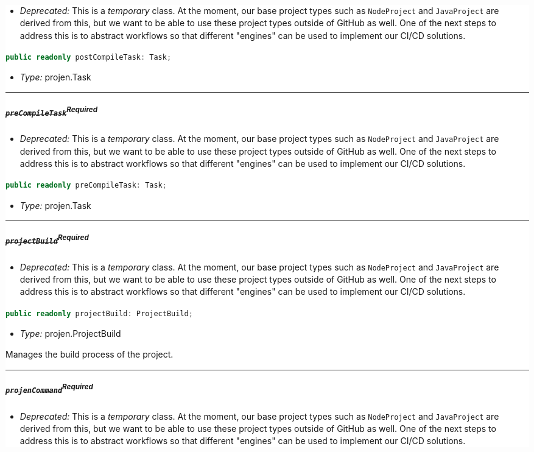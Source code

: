 - *Deprecated:* This is a *temporary* class. At the moment, our base project
types such as `NodeProject` and `JavaProject` are derived from this, but we
want to be able to use these project types outside of GitHub as well. One of
the next steps to address this is to abstract workflows so that different
"engines" can be used to implement our CI/CD solutions.

```typescript
public readonly postCompileTask: Task;
```

- *Type:* projen.Task

---

##### ~~`preCompileTask`~~<sup>Required</sup> <a name="preCompileTask" id="projen.github.GitHubProject.property.preCompileTask"></a>

- *Deprecated:* This is a *temporary* class. At the moment, our base project
types such as `NodeProject` and `JavaProject` are derived from this, but we
want to be able to use these project types outside of GitHub as well. One of
the next steps to address this is to abstract workflows so that different
"engines" can be used to implement our CI/CD solutions.

```typescript
public readonly preCompileTask: Task;
```

- *Type:* projen.Task

---

##### ~~`projectBuild`~~<sup>Required</sup> <a name="projectBuild" id="projen.github.GitHubProject.property.projectBuild"></a>

- *Deprecated:* This is a *temporary* class. At the moment, our base project
types such as `NodeProject` and `JavaProject` are derived from this, but we
want to be able to use these project types outside of GitHub as well. One of
the next steps to address this is to abstract workflows so that different
"engines" can be used to implement our CI/CD solutions.

```typescript
public readonly projectBuild: ProjectBuild;
```

- *Type:* projen.ProjectBuild

Manages the build process of the project.

---

##### ~~`projenCommand`~~<sup>Required</sup> <a name="projenCommand" id="projen.github.GitHubProject.property.projenCommand"></a>

- *Deprecated:* This is a *temporary* class. At the moment, our base project
types such as `NodeProject` and `JavaProject` are derived from this, but we
want to be able to use these project types outside of GitHub as well. One of
the next steps to address this is to abstract workflows so that different
"engines" can be used to implement our CI/CD solutions.
